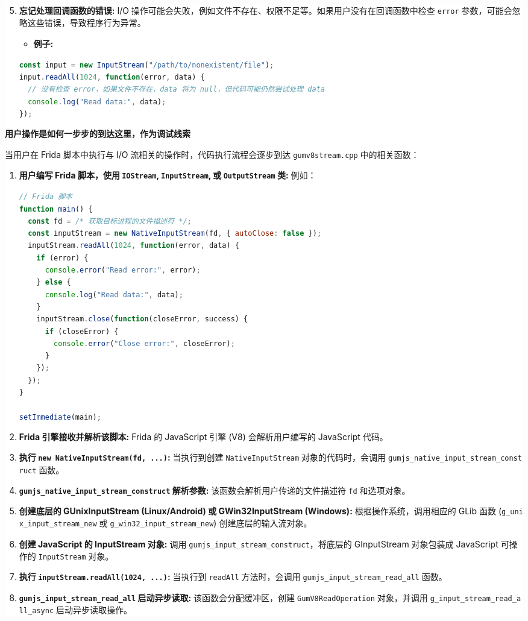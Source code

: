 5. **忘记处理回调函数的错误:**  I/O 操作可能会失败，例如文件不存在、权限不足等。如果用户没有在回调函数中检查 `error` 参数，可能会忽略这些错误，导致程序行为异常。
    * **例子:**

    ```javascript
    const input = new InputStream("/path/to/nonexistent/file");
    input.readAll(1024, function(error, data) {
      // 没有检查 error，如果文件不存在，data 将为 null，但代码可能仍然尝试处理 data
      console.log("Read data:", data);
    });
    ```

**用户操作是如何一步步的到达这里，作为调试线索**

当用户在 Frida 脚本中执行与 I/O 流相关的操作时，代码执行流程会逐步到达 `gumv8stream.cpp` 中的相关函数：

1. **用户编写 Frida 脚本，使用 `IOStream`, `InputStream`, 或 `OutputStream` 类:**  例如：

   ```javascript
   // Frida 脚本
   function main() {
     const fd = /* 获取目标进程的文件描述符 */;
     const inputStream = new NativeInputStream(fd, { autoClose: false });
     inputStream.readAll(1024, function(error, data) {
       if (error) {
         console.error("Read error:", error);
       } else {
         console.log("Read data:", data);
       }
       inputStream.close(function(closeError, success) {
         if (closeError) {
           console.error("Close error:", closeError);
         }
       });
     });
   }

   setImmediate(main);
   ```

2. **Frida 引擎接收并解析该脚本:**  Frida 的 JavaScript 引擎 (V8) 会解析用户编写的 JavaScript 代码。

3. **执行 `new NativeInputStream(fd, ...)`:** 当执行到创建 `NativeInputStream` 对象的代码时，会调用 `gumjs_native_input_stream_construct` 函数。

4. **`gumjs_native_input_stream_construct` 解析参数:**  该函数会解析用户传递的文件描述符 `fd` 和选项对象。

5. **创建底层的 GUnixInputStream (Linux/Android) 或 GWin32InputStream (Windows):**  根据操作系统，调用相应的 GLib 函数 (`g_unix_input_stream_new` 或 `g_win32_input_stream_new`) 创建底层的输入流对象。

6. **创建 JavaScript 的 InputStream 对象:**  调用 `gumjs_input_stream_construct`，将底层的 GInputStream 对象包装成 JavaScript 可操作的 `InputStream` 对象。

7. **执行 `inputStream.readAll(1024, ...)`:**  当执行到 `readAll` 方法时，会调用 `gumjs_input_stream_read_all` 函数。

8. **`gumjs_input_stream_read_all` 启动异步读取:**  该函数会分配缓冲区，创建 `GumV8ReadOperation` 对象，并调用 `g_input_stream_read_all_async` 启动异步读取操作。

